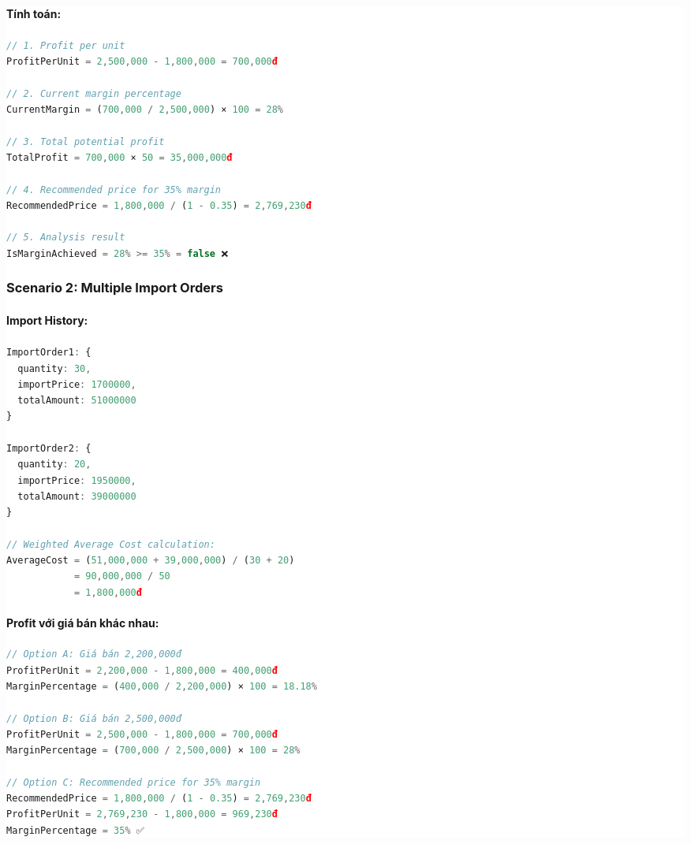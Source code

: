 #### **Tính toán:**
```typescript
// 1. Profit per unit
ProfitPerUnit = 2,500,000 - 1,800,000 = 700,000đ

// 2. Current margin percentage  
CurrentMargin = (700,000 / 2,500,000) × 100 = 28%

// 3. Total potential profit
TotalProfit = 700,000 × 50 = 35,000,000đ

// 4. Recommended price for 35% margin
RecommendedPrice = 1,800,000 / (1 - 0.35) = 2,769,230đ

// 5. Analysis result
IsMarginAchieved = 28% >= 35% = false ❌
```

### **Scenario 2: Multiple Import Orders**

#### **Import History:**
```typescript
ImportOrder1: {
  quantity: 30,
  importPrice: 1700000,
  totalAmount: 51000000
}

ImportOrder2: {
  quantity: 20, 
  importPrice: 1950000,
  totalAmount: 39000000
}

// Weighted Average Cost calculation:
AverageCost = (51,000,000 + 39,000,000) / (30 + 20)
            = 90,000,000 / 50
            = 1,800,000đ
```

#### **Profit với giá bán khác nhau:**
```typescript
// Option A: Giá bán 2,200,000đ
ProfitPerUnit = 2,200,000 - 1,800,000 = 400,000đ
MarginPercentage = (400,000 / 2,200,000) × 100 = 18.18%

// Option B: Giá bán 2,500,000đ  
ProfitPerUnit = 2,500,000 - 1,800,000 = 700,000đ
MarginPercentage = (700,000 / 2,500,000) × 100 = 28%

// Option C: Recommended price for 35% margin
RecommendedPrice = 1,800,000 / (1 - 0.35) = 2,769,230đ
ProfitPerUnit = 2,769,230 - 1,800,000 = 969,230đ
MarginPercentage = 35% ✅
```
